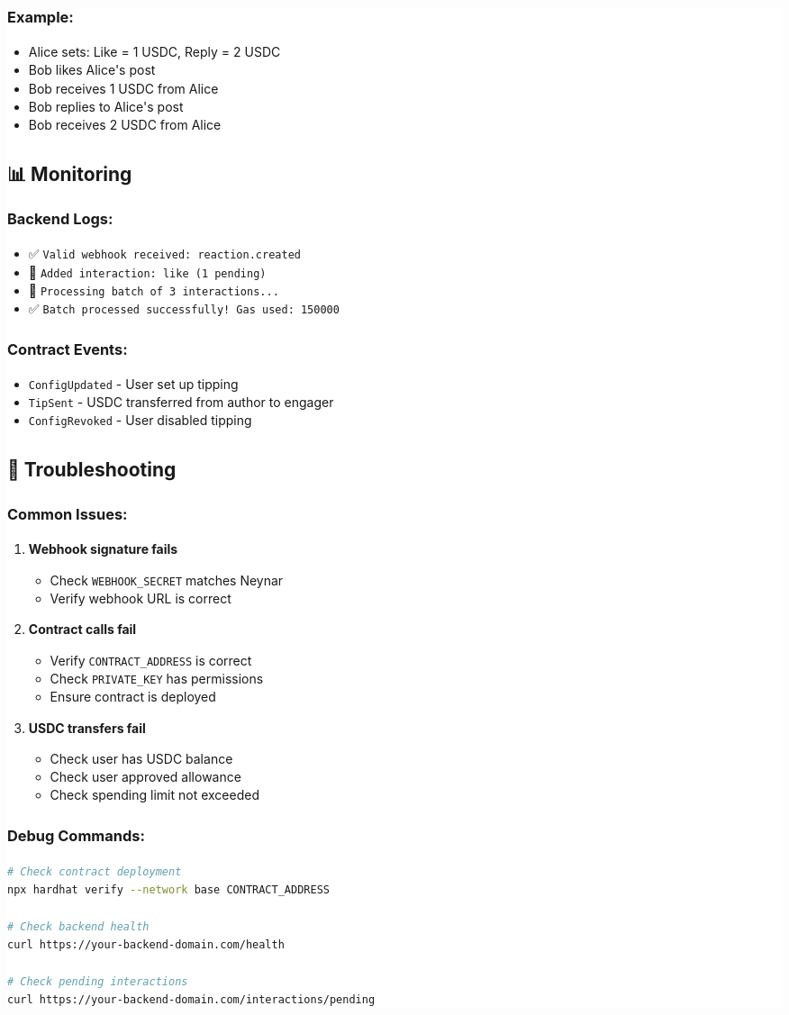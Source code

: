 ### **Example:**
- Alice sets: Like = 1 USDC, Reply = 2 USDC
- Bob likes Alice's post
- Bob receives 1 USDC from Alice
- Bob replies to Alice's post  
- Bob receives 2 USDC from Alice

## 📊 **Monitoring**

### **Backend Logs:**
- ✅ `Valid webhook received: reaction.created`
- 📝 `Added interaction: like (1 pending)`
- 🔄 `Processing batch of 3 interactions...`
- ✅ `Batch processed successfully! Gas used: 150000`

### **Contract Events:**
- `ConfigUpdated` - User set up tipping
- `TipSent` - USDC transferred from author to engager
- `ConfigRevoked` - User disabled tipping

## 🚨 **Troubleshooting**

### **Common Issues:**

1. **Webhook signature fails**
   - Check `WEBHOOK_SECRET` matches Neynar
   - Verify webhook URL is correct

2. **Contract calls fail**
   - Verify `CONTRACT_ADDRESS` is correct
   - Check `PRIVATE_KEY` has permissions
   - Ensure contract is deployed

3. **USDC transfers fail**
   - Check user has USDC balance
   - Check user approved allowance
   - Check spending limit not exceeded

### **Debug Commands:**

```bash
# Check contract deployment
npx hardhat verify --network base CONTRACT_ADDRESS

# Check backend health
curl https://your-backend-domain.com/health

# Check pending interactions
curl https://your-backend-domain.com/interactions/pending
```
